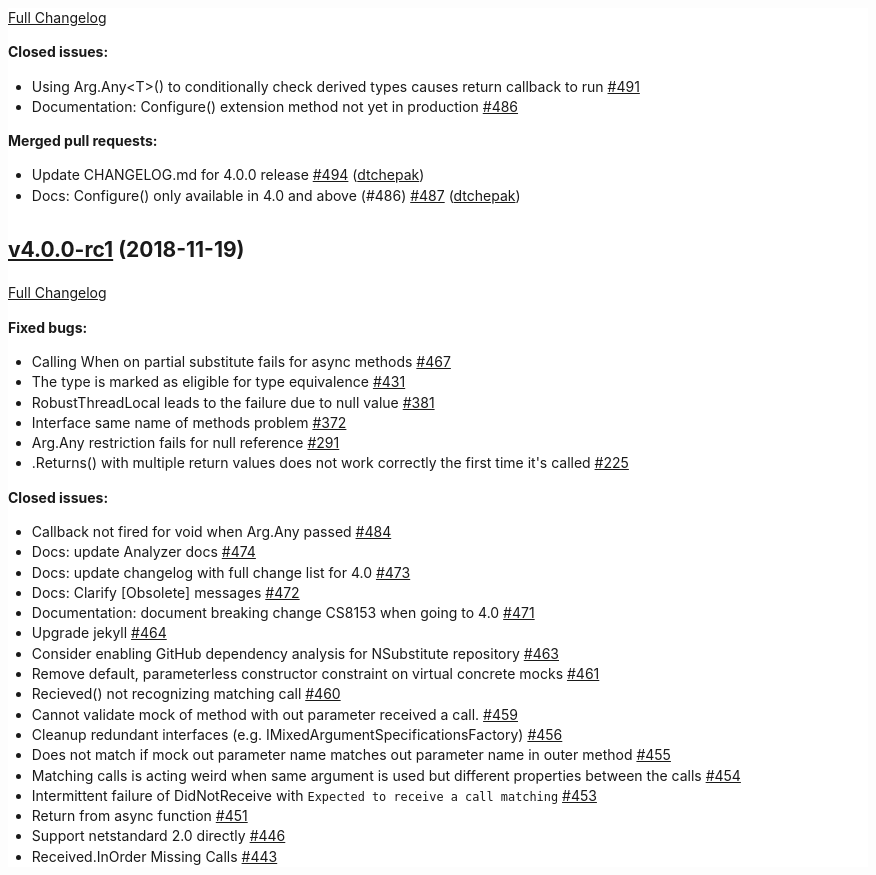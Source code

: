 [Full Changelog](https://github.com/nsubstitute/nsubstitute/compare/v4.0.0-rc1...v4.0.0)

**Closed issues:**

- Using Arg.Any\<T\>\(\) to conditionally check derived types causes return callback to run [\#491](https://github.com/nsubstitute/NSubstitute/issues/491)
- Documentation: Configure\(\) extension method not yet in production [\#486](https://github.com/nsubstitute/NSubstitute/issues/486)

**Merged pull requests:**

- Update CHANGELOG.md for 4.0.0 release [\#494](https://github.com/nsubstitute/NSubstitute/pull/494) ([dtchepak](https://github.com/dtchepak))
- Docs: Configure\(\) only available in 4.0 and above \(\#486\) [\#487](https://github.com/nsubstitute/NSubstitute/pull/487) ([dtchepak](https://github.com/dtchepak))

## [v4.0.0-rc1](https://github.com/nsubstitute/nsubstitute/tree/v4.0.0-rc1) (2018-11-19)

[Full Changelog](https://github.com/nsubstitute/nsubstitute/compare/v3.1.0...v4.0.0-rc1)

**Fixed bugs:**

- Calling When on partial substitute fails for async methods [\#467](https://github.com/nsubstitute/NSubstitute/issues/467)
- The type is marked as eligible for type equivalence [\#431](https://github.com/nsubstitute/NSubstitute/issues/431)
- RobustThreadLocal leads to the failure due to null value [\#381](https://github.com/nsubstitute/NSubstitute/issues/381)
- Interface same name of methods problem  [\#372](https://github.com/nsubstitute/NSubstitute/issues/372)
- Arg.Any restriction fails for null reference [\#291](https://github.com/nsubstitute/NSubstitute/issues/291)
- .Returns\(\) with multiple return values does not work correctly the first time it's called [\#225](https://github.com/nsubstitute/NSubstitute/issues/225)

**Closed issues:**

- Callback not fired for void when Arg.Any passed [\#484](https://github.com/nsubstitute/NSubstitute/issues/484)
- Docs: update Analyzer docs [\#474](https://github.com/nsubstitute/NSubstitute/issues/474)
- Docs: update changelog with full change list for 4.0 [\#473](https://github.com/nsubstitute/NSubstitute/issues/473)
- Docs: Clarify \[Obsolete\] messages [\#472](https://github.com/nsubstitute/NSubstitute/issues/472)
- Documentation: document breaking change CS8153 when going to 4.0 [\#471](https://github.com/nsubstitute/NSubstitute/issues/471)
- Upgrade jekyll [\#464](https://github.com/nsubstitute/NSubstitute/issues/464)
- Consider enabling GitHub dependency analysis for NSubstitute repository [\#463](https://github.com/nsubstitute/NSubstitute/issues/463)
- Remove default, parameterless constructor constraint on virtual concrete mocks [\#461](https://github.com/nsubstitute/NSubstitute/issues/461)
- Recieved\(\) not recognizing matching call [\#460](https://github.com/nsubstitute/NSubstitute/issues/460)
- Cannot validate mock of method with out parameter received a call. [\#459](https://github.com/nsubstitute/NSubstitute/issues/459)
- Cleanup redundant interfaces \(e.g. IMixedArgumentSpecificationsFactory\) [\#456](https://github.com/nsubstitute/NSubstitute/issues/456)
- Does not match if mock out parameter name matches out parameter name in outer method [\#455](https://github.com/nsubstitute/NSubstitute/issues/455)
- Matching calls is acting weird when same argument is used but different properties between the calls [\#454](https://github.com/nsubstitute/NSubstitute/issues/454)
- Intermittent failure of DidNotReceive with `Expected to receive a call matching` [\#453](https://github.com/nsubstitute/NSubstitute/issues/453)
- Return from async function [\#451](https://github.com/nsubstitute/NSubstitute/issues/451)
- Support netstandard 2.0 directly [\#446](https://github.com/nsubstitute/NSubstitute/issues/446)
- Received.InOrder Missing Calls [\#443](https://github.com/nsubstitute/NSubstitute/issues/443)